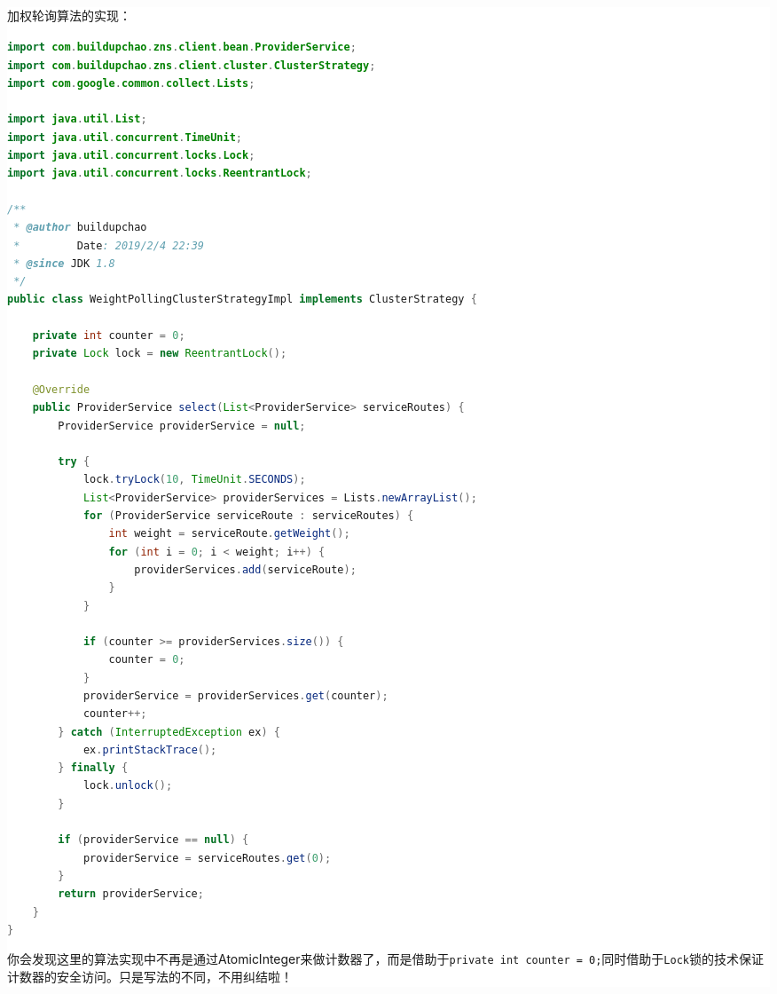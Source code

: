 加权轮询算法的实现：
```Java
import com.buildupchao.zns.client.bean.ProviderService;
import com.buildupchao.zns.client.cluster.ClusterStrategy;
import com.google.common.collect.Lists;

import java.util.List;
import java.util.concurrent.TimeUnit;
import java.util.concurrent.locks.Lock;
import java.util.concurrent.locks.ReentrantLock;

/**
 * @author buildupchao
 *         Date: 2019/2/4 22:39
 * @since JDK 1.8
 */
public class WeightPollingClusterStrategyImpl implements ClusterStrategy {

    private int counter = 0;
    private Lock lock = new ReentrantLock();

    @Override
    public ProviderService select(List<ProviderService> serviceRoutes) {
        ProviderService providerService = null;

        try {
            lock.tryLock(10, TimeUnit.SECONDS);
            List<ProviderService> providerServices = Lists.newArrayList();
            for (ProviderService serviceRoute : serviceRoutes) {
                int weight = serviceRoute.getWeight();
                for (int i = 0; i < weight; i++) {
                    providerServices.add(serviceRoute);
                }
            }

            if (counter >= providerServices.size()) {
                counter = 0;
            }
            providerService = providerServices.get(counter);
            counter++;
        } catch (InterruptedException ex) {
            ex.printStackTrace();
        } finally {
            lock.unlock();
        }

        if (providerService == null) {
            providerService = serviceRoutes.get(0);
        }
        return providerService;
    }
}
```
你会发现这里的算法实现中不再是通过AtomicInteger来做计数器了，而是借助于```private int counter = 0;```同时借助于```Lock```锁的技术保证计数器的安全访问。只是写法的不同，不用纠结啦！
